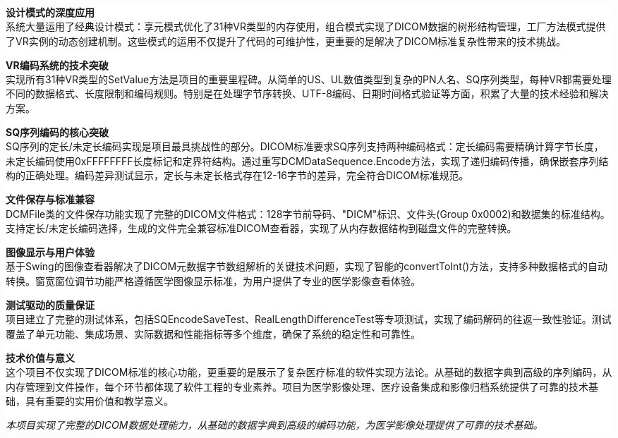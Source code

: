 **设计模式的深度应用**  
系统大量运用了经典设计模式：享元模式优化了31种VR类型的内存使用，组合模式实现了DICOM数据的树形结构管理，工厂方法模式提供了VR实例的动态创建机制。这些模式的运用不仅提升了代码的可维护性，更重要的是解决了DICOM标准复杂性带来的技术挑战。

**VR编码系统的技术突破**  
实现所有31种VR类型的SetValue方法是项目的重要里程碑。从简单的US、UL数值类型到复杂的PN人名、SQ序列类型，每种VR都需要处理不同的数据格式、长度限制和编码规则。特别是在处理字节序转换、UTF-8编码、日期时间格式验证等方面，积累了大量的技术经验和解决方案。

**SQ序列编码的核心突破**  
SQ序列的定长/未定长编码实现是项目最具挑战性的部分。DICOM标准要求SQ序列支持两种编码格式：定长编码需要精确计算字节长度，未定长编码使用0xFFFFFFFF长度标记和定界符结构。通过重写DCMDataSequence.Encode方法，实现了递归编码传播，确保嵌套序列结构的正确处理。编码差异测试显示，定长与未定长格式存在12-16字节的差异，完全符合DICOM标准规范。

**文件保存与标准兼容**  
DCMFile类的文件保存功能实现了完整的DICOM文件格式：128字节前导码、"DICM"标识、文件头(Group 0x0002)和数据集的标准结构。支持定长/未定长编码选择，生成的文件完全兼容标准DICOM查看器，实现了从内存数据结构到磁盘文件的完整转换。

**图像显示与用户体验**  
基于Swing的图像查看器解决了DICOM元数据字节数组解析的关键技术问题，实现了智能的convertToInt()方法，支持多种数据格式的自动转换。窗宽窗位调节功能严格遵循医学图像显示标准，为用户提供了专业的医学影像查看体验。

**测试驱动的质量保证**  
项目建立了完整的测试体系，包括SQEncodeSaveTest、RealLengthDifferenceTest等专项测试，实现了编码解码的往返一致性验证。测试覆盖了单元功能、集成场景、实际数据和性能指标等多个维度，确保了系统的稳定性和可靠性。

**技术价值与意义**  
这个项目不仅实现了DICOM标准的核心功能，更重要的是展示了复杂医疗标准的软件实现方法论。从基础的数据字典到高级的序列编码，从内存管理到文件操作，每个环节都体现了软件工程的专业素养。项目为医学影像处理、医疗设备集成和影像归档系统提供了可靠的技术基础，具有重要的实用价值和教学意义。

*本项目实现了完整的DICOM数据处理能力，从基础的数据字典到高级的编码功能，为医学影像处理提供了可靠的技术基础。*
